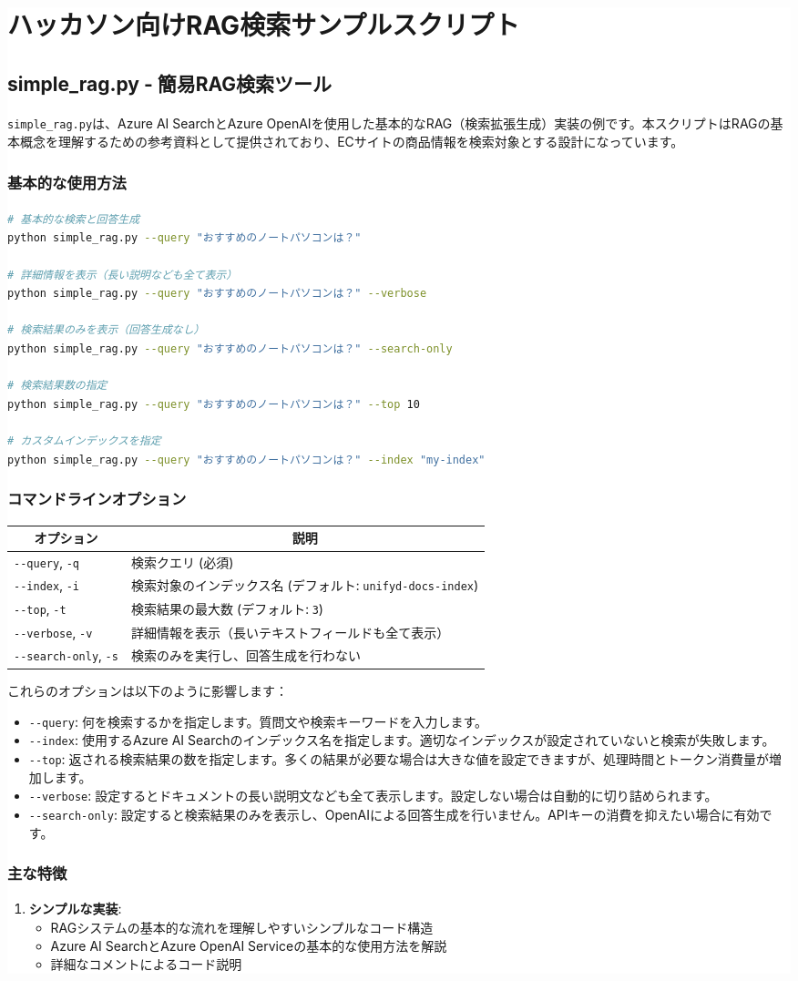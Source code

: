 # ハッカソン向けRAG検索サンプルスクリプト

## simple_rag.py - 簡易RAG検索ツール

`simple_rag.py`は、Azure AI SearchとAzure OpenAIを使用した基本的なRAG（検索拡張生成）実装の例です。本スクリプトはRAGの基本概念を理解するための参考資料として提供されており、ECサイトの商品情報を検索対象とする設計になっています。

### 基本的な使用方法

```bash
# 基本的な検索と回答生成
python simple_rag.py --query "おすすめのノートパソコンは？"

# 詳細情報を表示（長い説明なども全て表示）
python simple_rag.py --query "おすすめのノートパソコンは？" --verbose

# 検索結果のみを表示（回答生成なし）
python simple_rag.py --query "おすすめのノートパソコンは？" --search-only

# 検索結果数の指定
python simple_rag.py --query "おすすめのノートパソコンは？" --top 10

# カスタムインデックスを指定
python simple_rag.py --query "おすすめのノートパソコンは？" --index "my-index"
```

### コマンドラインオプション

| オプション | 説明 |
|-----------|------|
| `--query`, `-q` | 検索クエリ (必須) |
| `--index`, `-i` | 検索対象のインデックス名 (デフォルト: `unifyd-docs-index`) |
| `--top`, `-t` | 検索結果の最大数 (デフォルト: `3`) |
| `--verbose`, `-v` | 詳細情報を表示（長いテキストフィールドも全て表示） |
| `--search-only`, `-s` | 検索のみを実行し、回答生成を行わない |

これらのオプションは以下のように影響します：

- `--query`: 何を検索するかを指定します。質問文や検索キーワードを入力します。
- `--index`: 使用するAzure AI Searchのインデックス名を指定します。適切なインデックスが設定されていないと検索が失敗します。
- `--top`: 返される検索結果の数を指定します。多くの結果が必要な場合は大きな値を設定できますが、処理時間とトークン消費量が増加します。
- `--verbose`: 設定するとドキュメントの長い説明文なども全て表示します。設定しない場合は自動的に切り詰められます。
- `--search-only`: 設定すると検索結果のみを表示し、OpenAIによる回答生成を行いません。APIキーの消費を抑えたい場合に有効です。

### 主な特徴

1. **シンプルな実装**:
   - RAGシステムの基本的な流れを理解しやすいシンプルなコード構造
   - Azure AI SearchとAzure OpenAI Serviceの基本的な使用方法を解説
   - 詳細なコメントによるコード説明
